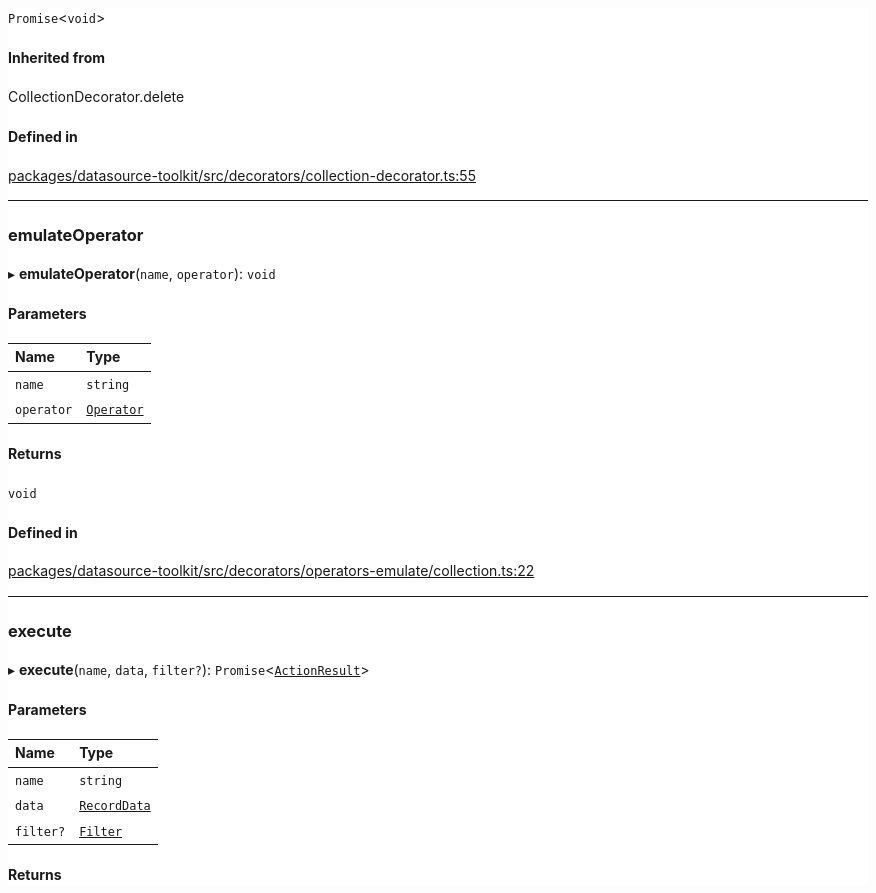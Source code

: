 `Promise`<`void`\>

#### Inherited from

CollectionDecorator.delete

#### Defined in

[packages/datasource-toolkit/src/decorators/collection-decorator.ts:55](https://github.com/ForestAdmin/agent-nodejs/blob/4dc29e4/packages/datasource-toolkit/src/decorators/collection-decorator.ts#L55)

___

### emulateOperator

▸ **emulateOperator**(`name`, `operator`): `void`

#### Parameters

| Name | Type |
| :------ | :------ |
| `name` | `string` |
| `operator` | [`Operator`](../wiki/@forestadmin.datasource-toolkit.Operator) |

#### Returns

`void`

#### Defined in

[packages/datasource-toolkit/src/decorators/operators-emulate/collection.ts:22](https://github.com/ForestAdmin/agent-nodejs/blob/4dc29e4/packages/datasource-toolkit/src/decorators/operators-emulate/collection.ts#L22)

___

### execute

▸ **execute**(`name`, `data`, `filter?`): `Promise`<[`ActionResult`](../wiki/@forestadmin.datasource-toolkit#actionresult)\>

#### Parameters

| Name | Type |
| :------ | :------ |
| `name` | `string` |
| `data` | [`RecordData`](../wiki/@forestadmin.datasource-toolkit#recorddata) |
| `filter?` | [`Filter`](../wiki/@forestadmin.datasource-toolkit.Filter) |

#### Returns
